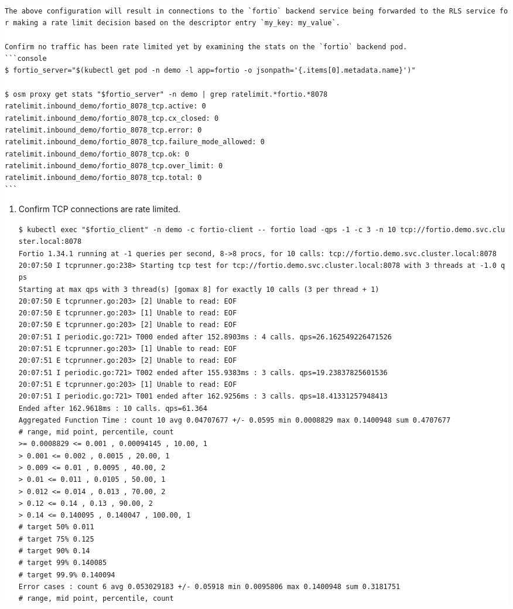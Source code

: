     The above configuration will result in connections to the `fortio` backend service being forwarded to the RLS service for making a rate limit decision based on the descriptor entry `my_key: my_value`.

    Confirm no traffic has been rate limited yet by examining the stats on the `fortio` backend pod.
    ```console
    $ fortio_server="$(kubectl get pod -n demo -l app=fortio -o jsonpath='{.items[0].metadata.name}')"

    $ osm proxy get stats "$fortio_server" -n demo | grep ratelimit.*fortio.*8078
    ratelimit.inbound_demo/fortio_8078_tcp.active: 0
    ratelimit.inbound_demo/fortio_8078_tcp.cx_closed: 0
    ratelimit.inbound_demo/fortio_8078_tcp.error: 0
    ratelimit.inbound_demo/fortio_8078_tcp.failure_mode_allowed: 0
    ratelimit.inbound_demo/fortio_8078_tcp.ok: 0
    ratelimit.inbound_demo/fortio_8078_tcp.over_limit: 0
    ratelimit.inbound_demo/fortio_8078_tcp.total: 0
    ```

1. Confirm TCP connections are rate limited.
    ```console
    $ kubectl exec "$fortio_client" -n demo -c fortio-client -- fortio load -qps -1 -c 3 -n 10 tcp://fortio.demo.svc.cluster.local:8078
    Fortio 1.34.1 running at -1 queries per second, 8->8 procs, for 10 calls: tcp://fortio.demo.svc.cluster.local:8078
    20:07:50 I tcprunner.go:238> Starting tcp test for tcp://fortio.demo.svc.cluster.local:8078 with 3 threads at -1.0 qps
    Starting at max qps with 3 thread(s) [gomax 8] for exactly 10 calls (3 per thread + 1)
    20:07:50 E tcprunner.go:203> [2] Unable to read: EOF
    20:07:50 E tcprunner.go:203> [1] Unable to read: EOF
    20:07:50 E tcprunner.go:203> [2] Unable to read: EOF
    20:07:51 I periodic.go:721> T000 ended after 152.8903ms : 4 calls. qps=26.162549226471526
    20:07:51 E tcprunner.go:203> [1] Unable to read: EOF
    20:07:51 E tcprunner.go:203> [2] Unable to read: EOF
    20:07:51 I periodic.go:721> T002 ended after 155.9383ms : 3 calls. qps=19.23837825601536
    20:07:51 E tcprunner.go:203> [1] Unable to read: EOF
    20:07:51 I periodic.go:721> T001 ended after 162.9256ms : 3 calls. qps=18.41331257948413
    Ended after 162.9618ms : 10 calls. qps=61.364
    Aggregated Function Time : count 10 avg 0.04707677 +/- 0.0595 min 0.0008829 max 0.1400948 sum 0.4707677
    # range, mid point, percentile, count
    >= 0.0008829 <= 0.001 , 0.00094145 , 10.00, 1
    > 0.001 <= 0.002 , 0.0015 , 20.00, 1
    > 0.009 <= 0.01 , 0.0095 , 40.00, 2
    > 0.01 <= 0.011 , 0.0105 , 50.00, 1
    > 0.012 <= 0.014 , 0.013 , 70.00, 2
    > 0.12 <= 0.14 , 0.13 , 90.00, 2
    > 0.14 <= 0.140095 , 0.140047 , 100.00, 1
    # target 50% 0.011
    # target 75% 0.125
    # target 90% 0.14
    # target 99% 0.140085
    # target 99.9% 0.140094
    Error cases : count 6 avg 0.053029183 +/- 0.05918 min 0.0095806 max 0.1400948 sum 0.3181751
    # range, mid point, percentile, count